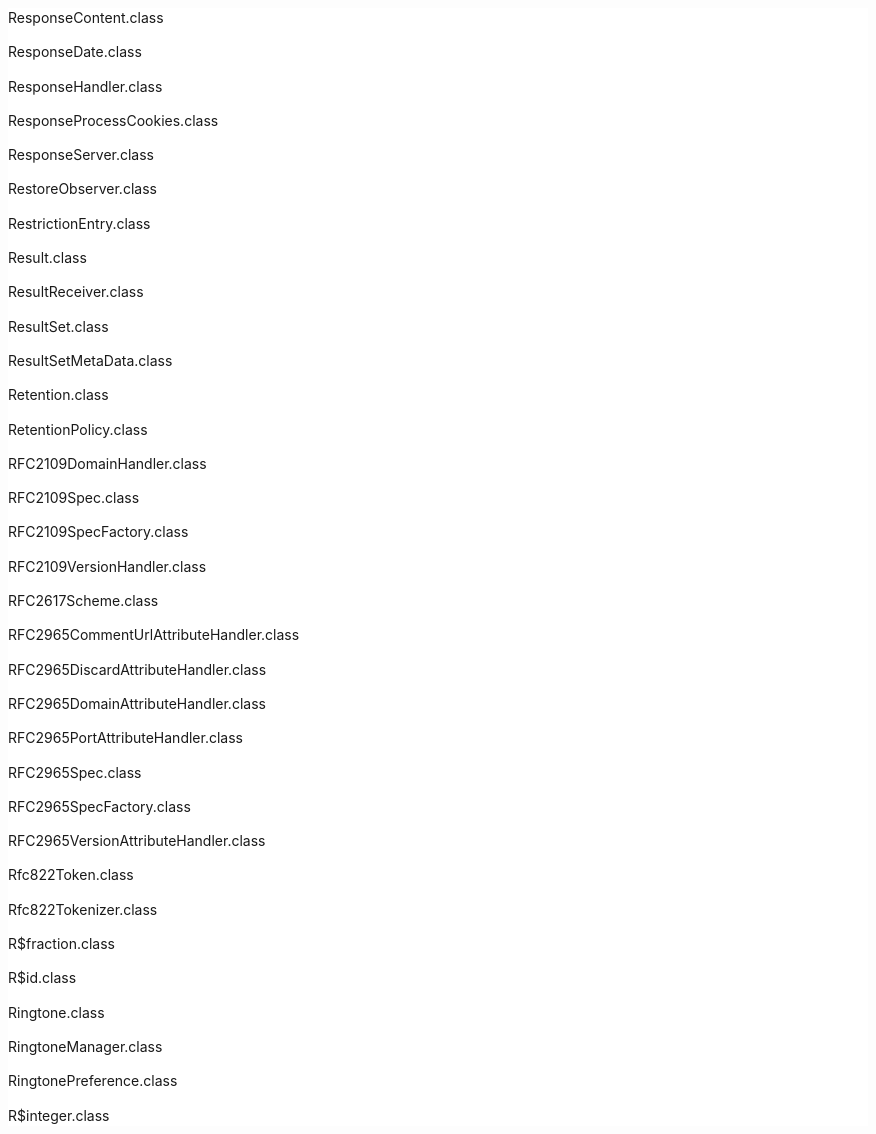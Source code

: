 ResponseContent.class

ResponseDate.class

ResponseHandler.class

ResponseProcessCookies.class

ResponseServer.class

RestoreObserver.class

RestrictionEntry.class

Result.class

ResultReceiver.class

ResultSet.class

ResultSetMetaData.class

Retention.class

RetentionPolicy.class

RFC2109DomainHandler.class

RFC2109Spec.class

RFC2109SpecFactory.class

RFC2109VersionHandler.class

RFC2617Scheme.class

RFC2965CommentUrlAttributeHandler.class

RFC2965DiscardAttributeHandler.class

RFC2965DomainAttributeHandler.class

RFC2965PortAttributeHandler.class

RFC2965Spec.class

RFC2965SpecFactory.class

RFC2965VersionAttributeHandler.class

Rfc822Token.class

Rfc822Tokenizer.class

R$fraction.class

R$id.class

Ringtone.class

RingtoneManager.class

RingtonePreference.class

R$integer.class
